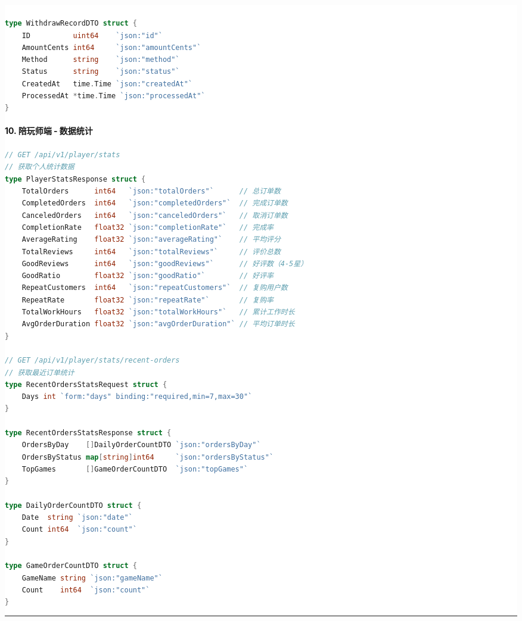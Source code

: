 ```go

type WithdrawRecordDTO struct {
    ID          uint64    `json:"id"`
    AmountCents int64     `json:"amountCents"`
    Method      string    `json:"method"`
    Status      string    `json:"status"`
    CreatedAt   time.Time `json:"createdAt"`
    ProcessedAt *time.Time `json:"processedAt"`
}
```

#### 10. 陪玩师端 - 数据统计

```go
// GET /api/v1/player/stats
// 获取个人统计数据
type PlayerStatsResponse struct {
    TotalOrders      int64   `json:"totalOrders"`      // 总订单数
    CompletedOrders  int64   `json:"completedOrders"`  // 完成订单数
    CanceledOrders   int64   `json:"canceledOrders"`   // 取消订单数
    CompletionRate   float32 `json:"completionRate"`   // 完成率
    AverageRating    float32 `json:"averageRating"`    // 平均评分
    TotalReviews     int64   `json:"totalReviews"`     // 评价总数
    GoodReviews      int64   `json:"goodReviews"`      // 好评数（4-5星）
    GoodRatio        float32 `json:"goodRatio"`        // 好评率
    RepeatCustomers  int64   `json:"repeatCustomers"`  // 复购用户数
    RepeatRate       float32 `json:"repeatRate"`       // 复购率
    TotalWorkHours   float32 `json:"totalWorkHours"`   // 累计工作时长
    AvgOrderDuration float32 `json:"avgOrderDuration"` // 平均订单时长
}

// GET /api/v1/player/stats/recent-orders
// 获取最近订单统计
type RecentOrdersStatsRequest struct {
    Days int `form:"days" binding:"required,min=7,max=30"`
}

type RecentOrdersStatsResponse struct {
    OrdersByDay    []DailyOrderCountDTO `json:"ordersByDay"`
    OrdersByStatus map[string]int64     `json:"ordersByStatus"`
    TopGames       []GameOrderCountDTO  `json:"topGames"`
}

type DailyOrderCountDTO struct {
    Date  string `json:"date"`
    Count int64  `json:"count"`
}

type GameOrderCountDTO struct {
    GameName string `json:"gameName"`
    Count    int64  `json:"count"`
}
```

---